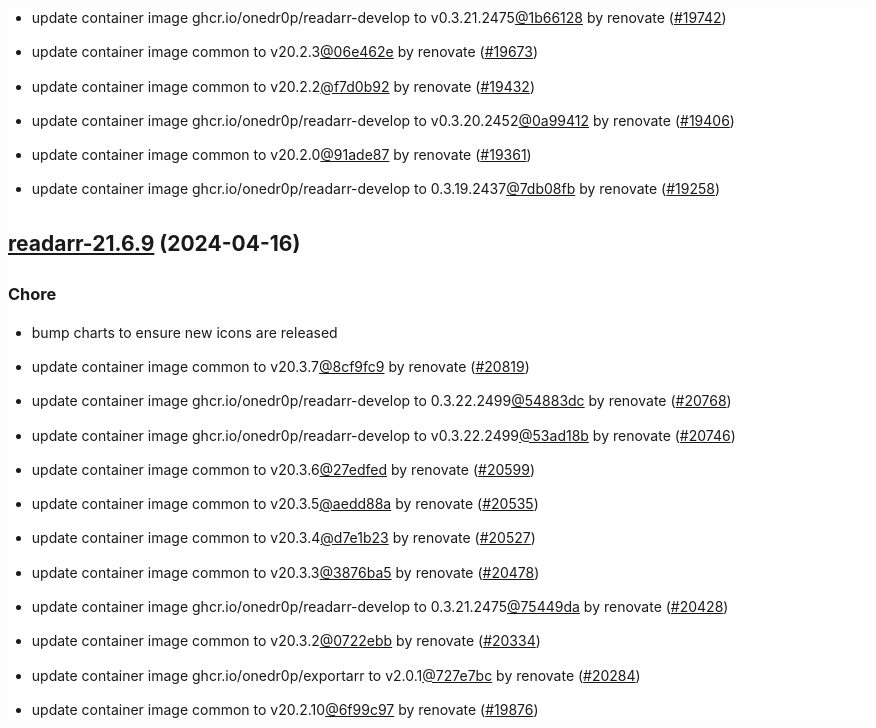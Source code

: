 - update container image ghcr.io/onedr0p/readarr-develop to v0.3.21.2475[@1b66128](https://github.com/1b66128) by renovate ([#19742](https://github.com/truecharts/charts/issues/19742))

- update container image common to v20.2.3[@06e462e](https://github.com/06e462e) by renovate ([#19673](https://github.com/truecharts/charts/issues/19673))

- update container image common to v20.2.2[@f7d0b92](https://github.com/f7d0b92) by renovate ([#19432](https://github.com/truecharts/charts/issues/19432))

- update container image ghcr.io/onedr0p/readarr-develop to v0.3.20.2452[@0a99412](https://github.com/0a99412) by renovate ([#19406](https://github.com/truecharts/charts/issues/19406))

- update container image common to v20.2.0[@91ade87](https://github.com/91ade87) by renovate ([#19361](https://github.com/truecharts/charts/issues/19361))

- update container image ghcr.io/onedr0p/readarr-develop to 0.3.19.2437[@7db08fb](https://github.com/7db08fb) by renovate ([#19258](https://github.com/truecharts/charts/issues/19258))


## [readarr-21.6.9](https://github.com/truecharts/charts/compare/readarr-21.4.0...readarr-21.6.9) (2024-04-16)

### Chore



- bump charts to ensure new icons are released

- update container image common to v20.3.7[@8cf9fc9](https://github.com/8cf9fc9) by renovate ([#20819](https://github.com/truecharts/charts/issues/20819))

- update container image ghcr.io/onedr0p/readarr-develop to 0.3.22.2499[@54883dc](https://github.com/54883dc) by renovate ([#20768](https://github.com/truecharts/charts/issues/20768))

- update container image ghcr.io/onedr0p/readarr-develop to v0.3.22.2499[@53ad18b](https://github.com/53ad18b) by renovate ([#20746](https://github.com/truecharts/charts/issues/20746))

- update container image common to v20.3.6[@27edfed](https://github.com/27edfed) by renovate ([#20599](https://github.com/truecharts/charts/issues/20599))

- update container image common to v20.3.5[@aedd88a](https://github.com/aedd88a) by renovate ([#20535](https://github.com/truecharts/charts/issues/20535))

- update container image common to v20.3.4[@d7e1b23](https://github.com/d7e1b23) by renovate ([#20527](https://github.com/truecharts/charts/issues/20527))

- update container image common to v20.3.3[@3876ba5](https://github.com/3876ba5) by renovate ([#20478](https://github.com/truecharts/charts/issues/20478))

- update container image ghcr.io/onedr0p/readarr-develop to 0.3.21.2475[@75449da](https://github.com/75449da) by renovate ([#20428](https://github.com/truecharts/charts/issues/20428))

- update container image common to v20.3.2[@0722ebb](https://github.com/0722ebb) by renovate ([#20334](https://github.com/truecharts/charts/issues/20334))

- update container image ghcr.io/onedr0p/exportarr to v2.0.1[@727e7bc](https://github.com/727e7bc) by renovate ([#20284](https://github.com/truecharts/charts/issues/20284))

- update container image common to v20.2.10[@6f99c97](https://github.com/6f99c97) by renovate ([#19876](https://github.com/truecharts/charts/issues/19876))
